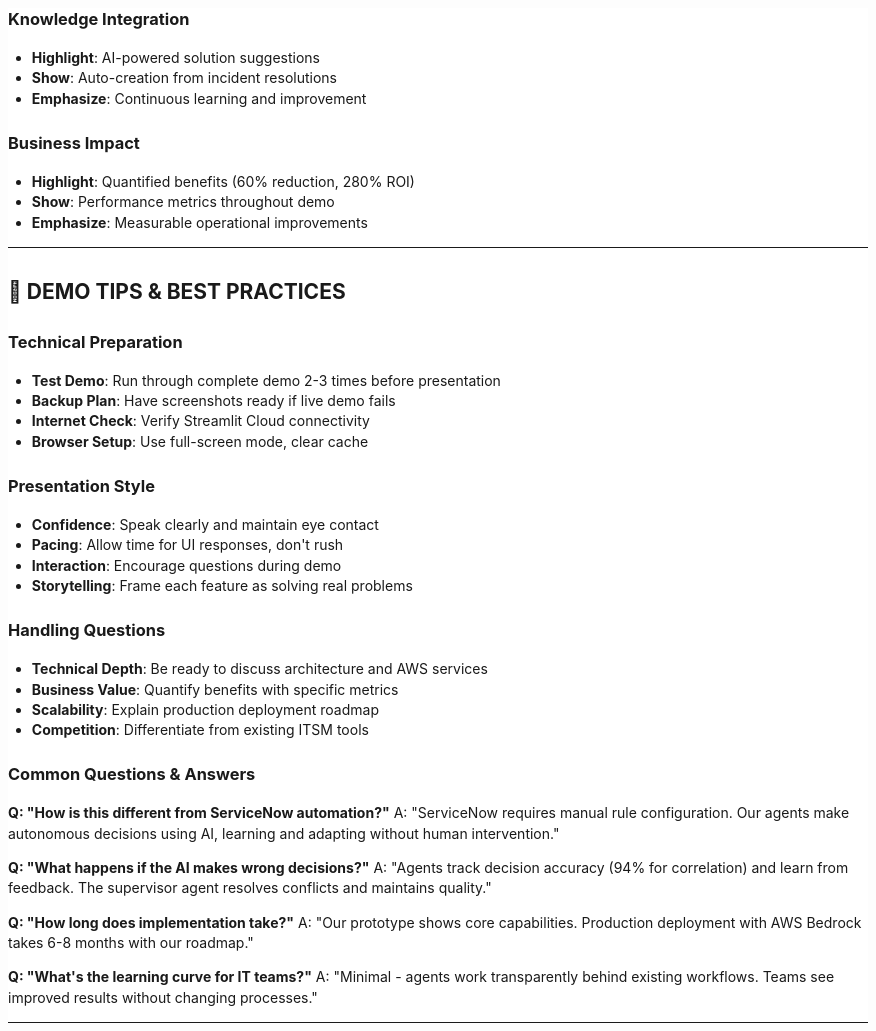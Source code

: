 ### Knowledge Integration
- **Highlight**: AI-powered solution suggestions
- **Show**: Auto-creation from incident resolutions
- **Emphasize**: Continuous learning and improvement

### Business Impact
- **Highlight**: Quantified benefits (60% reduction, 280% ROI)
- **Show**: Performance metrics throughout demo
- **Emphasize**: Measurable operational improvements

---

## 🎪 DEMO TIPS & BEST PRACTICES

### Technical Preparation
- **Test Demo**: Run through complete demo 2-3 times before presentation
- **Backup Plan**: Have screenshots ready if live demo fails
- **Internet Check**: Verify Streamlit Cloud connectivity
- **Browser Setup**: Use full-screen mode, clear cache

### Presentation Style
- **Confidence**: Speak clearly and maintain eye contact
- **Pacing**: Allow time for UI responses, don't rush
- **Interaction**: Encourage questions during demo
- **Storytelling**: Frame each feature as solving real problems

### Handling Questions
- **Technical Depth**: Be ready to discuss architecture and AWS services
- **Business Value**: Quantify benefits with specific metrics
- **Scalability**: Explain production deployment roadmap
- **Competition**: Differentiate from existing ITSM tools

### Common Questions & Answers

**Q: "How is this different from ServiceNow automation?"**
A: "ServiceNow requires manual rule configuration. Our agents make autonomous decisions using AI, learning and adapting without human intervention."

**Q: "What happens if the AI makes wrong decisions?"**
A: "Agents track decision accuracy (94% for correlation) and learn from feedback. The supervisor agent resolves conflicts and maintains quality."

**Q: "How long does implementation take?"**
A: "Our prototype shows core capabilities. Production deployment with AWS Bedrock takes 6-8 months with our roadmap."

**Q: "What's the learning curve for IT teams?"**
A: "Minimal - agents work transparently behind existing workflows. Teams see improved results without changing processes."

---
